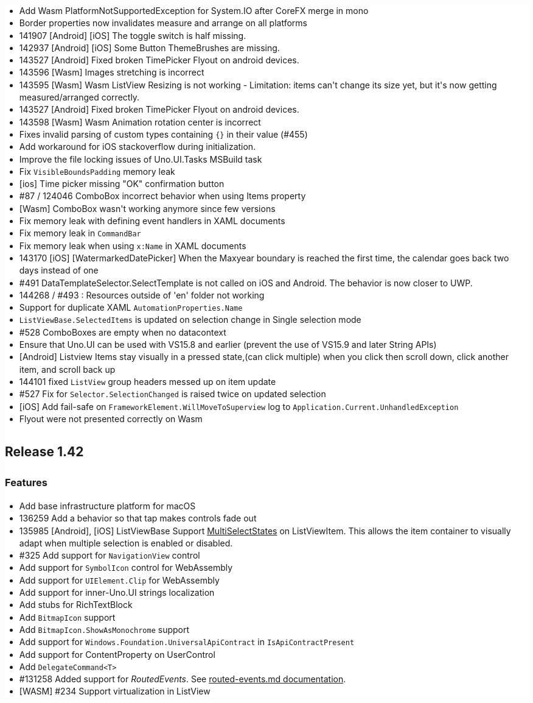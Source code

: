  * Add Wasm PlatformNotSupportedException for System.IO after CoreFX merge in mono
 * Border properties now invalidates measure and arrange on all platforms
 * 141907 [Android] [iOS] The toggle switch is half missing.
 * 142937 [Android] [iOS] Some Button ThemeBrushes are missing.
 * 143527 [Android] Fixed broken TimePicker Flyout on android devices.
 * 143596 [Wasm] Images stretching is incorrect
 * 143595 [Wasm] Wasm ListView Resizing is not working - Limitation: items can't change its size yet, but it's now getting measured/arranged correctly.
 * 143527 [Android] Fixed broken TimePicker Flyout on android devices.
 * 143598 [Wasm] Wasm Animation rotation center is incorrect
 * Fixes invalid parsing of custom types containing `{}` in their value (#455)
 * Add workaround for iOS stackoverflow during initialization.
 * Improve the file locking issues of Uno.UI.Tasks MSBuild task
 * Fix `VisibleBoundsPadding` memory leak
 * [ios] Time picker missing "OK" confirmation button
 * #87 / 124046 ComboBox incorrect behavior when using Items property
 * [Wasm] ComboBox wasn't working anymore since few versions
 * Fix memory leak with defining event handlers in XAML documents
 * Fix memory leak in `CommandBar`
 * Fix memory leak when using `x:Name` in XAML documents
 * 143170 [iOS] [WatermarkedDatePicker] When the Maxyear boundary is reached the first time, the calendar goes back two days instead of one
 * #491 DataTemplateSelector.SelectTemplate is not called on iOS and Android. The behavior is now closer to UWP.
 * 144268 / #493 : Resources outside of 'en' folder not working
 * Support for duplicate XAML `AutomationProperties.Name`
 * `ListViewBase.SelectedItems` is updated on selection change in Single selection mode
 * #528 ComboBoxes are empty when no datacontext
 * Ensure that Uno.UI can be used with VS15.8 and earlier (prevent the use of VS15.9 and later String APIs)
 * [Android] Listview Items stay visually in a pressed state,(can click multiple) when you click then scroll down, click another item, and scroll back up
 * 144101 fixed `ListView` group headers messed up on item update
 * #527 Fix for `Selector.SelectionChanged` is raised twice on updated selection
 * [iOS] Add fail-safe on `FrameworkElement.WillMoveToSuperview` log to `Application.Current.UnhandledException`
 * Flyout were not presented correctly on Wasm

## Release 1.42

### Features
* Add base infrastructure platform for macOS
* 136259 Add a behavior so that tap makes controls fade out
* 135985 [Android], [iOS] ListViewBase Support [MultiSelectStates](https://msdn.microsoft.com/en-us/library/windows/apps/mt299136.aspx?f=255&MSPPError=-2147217396) on ListViewItem. This allows the item container to visually adapt when multiple selection is enabled or disabled.
* #325 Add support for `NavigationView` control
* Add support for `SymbolIcon` control for WebAssembly
* Add support for `UIElement.Clip` for WebAssembly
* Add support for inner-Uno.UI strings localization
* Add stubs for RichTextBlock
* Add `BitmapIcon` support
* Add `BitmapIcon.ShowAsMonochrome` support
* Add support for `Windows.Foundation.UniversalApiContract` in `IsApiContractPresent`
* Add support for ContentProperty on UserControl
* Add `DelegateCommand<T>`
* #131258 Added support for _RoutedEvents_. See [routed-events.md documentation](../articles/routed-events.md).
* [WASM] #234 Support virtualization in ListView
